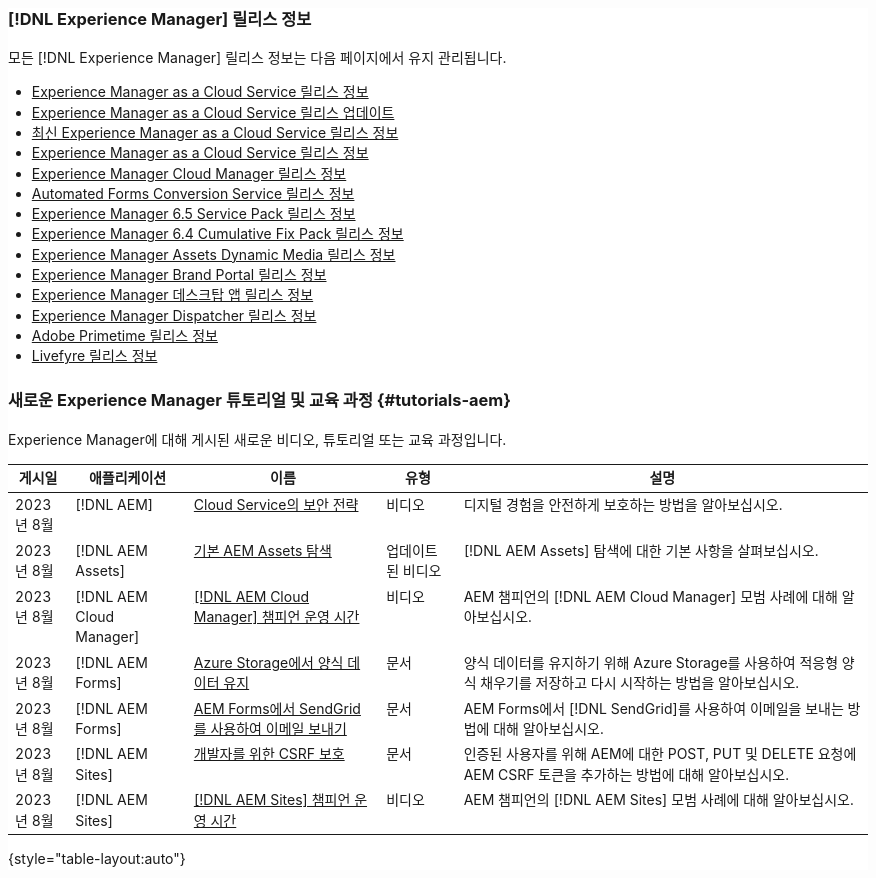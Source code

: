 ### [!DNL Experience Manager] 릴리스 정보

모든 [!DNL Experience Manager] 릴리스 정보는 다음 페이지에서 유지 관리됩니다.

* [Experience Manager as a Cloud Service 릴리스 정보](https://experienceleague.adobe.com/docs/experience-manager-cloud-service/content/release-notes/home.html?lang=ko)
* [Experience Manager as a Cloud Service 릴리스 업데이트](https://experienceleague.adobe.com/docs/events/aemcs-release-update-recordings/overview.html?lang=ko)
* [최신 Experience Manager as a Cloud Service 릴리스 정보](https://experienceleague.adobe.com/docs/experience-manager-cloud-service/content/release-notes/release-notes/release-notes-current.html?lang=ko)
* [Experience Manager as a Cloud Service 릴리스 정보](https://experienceleague.adobe.com/docs/experience-manager-cloud-service/content/release-notes/home.html?lang=ko)
* [Experience Manager Cloud Manager 릴리스 정보](https://experienceleague.adobe.com/docs/experience-manager-cloud-manager/content/release-notes/current.html?lang=ko)
* [Automated Forms Conversion Service 릴리스 정보](https://experienceleague.adobe.com/docs/aem-forms-automated-conversion-service/using/release-notes.html?lang=ko)
* [Experience Manager 6.5 Service Pack 릴리스 정보](https://experienceleague.adobe.com/docs/experience-manager-65/release-notes/release-notes.html?lang=ko)
* [Experience Manager 6.4 Cumulative Fix Pack 릴리스 정보](https://experienceleague.adobe.com/docs/experience-manager-64/release-notes/cfp-release-notes.html?lang=ko)
* [Experience Manager Assets Dynamic Media 릴리스 정보](https://experienceleague.adobe.com/docs/dynamic-media-developer-resources/release-notes/s7rn2017.html?lang=ko)
* [Experience Manager Brand Portal 릴리스 정보](https://experienceleague.adobe.com/docs/experience-manager-brand-portal/using/introduction/brand-portal-release-notes.html?lang=ko)
* [Experience Manager 데스크탑 앱 릴리스 정보](https://experienceleague.adobe.com/docs/experience-manager-desktop-app/using/release-notes.html?lang=ko)
* [Experience Manager Dispatcher 릴리스 정보](https://experienceleague.adobe.com/docs/experience-manager-dispatcher/using/getting-started/release-notes.html?lang=ko)
* [Adobe Primetime 릴리스 정보](https://experienceleague.adobe.com/docs/primetime/release-notes/home.html)
* [Livefyre 릴리스 정보](https://experienceleague.adobe.com/docs/discontinued/using/livefyre.html)

### 새로운 Experience Manager 튜토리얼 및 교육 과정 {#tutorials-aem}

Experience Manager에 대해 게시된 새로운 비디오, 튜토리얼 또는 교육 과정입니다.

| 게시일 | 애플리케이션 | 이름 | 유형 | 설명 |
| ----------| ---------- | ---------- | ---------- |---------- |
| 2023년 8월 | [!DNL AEM] | [Cloud Service의 보안 전략](https://experienceleague.adobe.com/docs/experience-manager-learn/assets/authoring/navigation.html) | 비디오 | 디지털 경험을 안전하게 보호하는 방법을 알아보십시오. |
| 2023년 8월 | [!DNL AEM Assets] | [기본 AEM Assets 탐색](https://experienceleague.adobe.com/docs/experience-manager-learn/assets/authoring/navigation.html) | 업데이트된 비디오 | [!DNL AEM Assets] 탐색에 대한 기본 사항을 살펴보십시오. |
| 2023년 8월 | [!DNL AEM Cloud Manager] | [[!DNL AEM Cloud Manager] 챔피언 운영 시간](https://experienceleague.adobe.com/docs/events/aem-champion-office-hours/2023/may.html) | 비디오 | AEM 챔피언의 [!DNL AEM Cloud Manager] 모범 사례에 대해 알아보십시오. |
| 2023년 8월 | [!DNL AEM Forms] | [Azure Storage에서 양식 데이터 유지](https://experienceleague.adobe.com/docs/experience-manager-learn/cloud-service/forms/prefill-azure-storage/introduction.html) | 문서 | 양식 데이터를 유지하기 위해 Azure Storage를 사용하여 적응형 양식 채우기를 저장하고 다시 시작하는 방법을 알아보십시오. |
| 2023년 8월 | [!DNL AEM Forms] | [AEM Forms에서 SendGrid를 사용하여 이메일 보내기](https://experienceleague.adobe.com/docs/experience-manager-learn/forms/some-useful-integrations/send-grid.html) | 문서 | AEM Forms에서 [!DNL SendGrid]를 사용하여 이메일을 보내는 방법에 대해 알아보십시오. |
| 2023년 8월 | [!DNL AEM Sites] | [개발자를 위한 CSRF 보호](https://experienceleague.adobe.com/docs/experience-manager-learn/cloud-service/developing/advanced/csrf-protection.html) | 문서 | 인증된 사용자를 위해 AEM에 대한 POST, PUT 및 DELETE 요청에 AEM CSRF 토큰을 추가하는 방법에 대해 알아보십시오. |
| 2023년 8월 | [!DNL AEM Sites] | [[!DNL AEM Sites] 챔피언 운영 시간](https://experienceleague.adobe.com/docs/events/aem-champion-office-hours/2023/march.html) | 비디오 | AEM 챔피언의 [!DNL AEM Sites] 모범 사례에 대해 알아보십시오. |

{style="table-layout:auto"}
